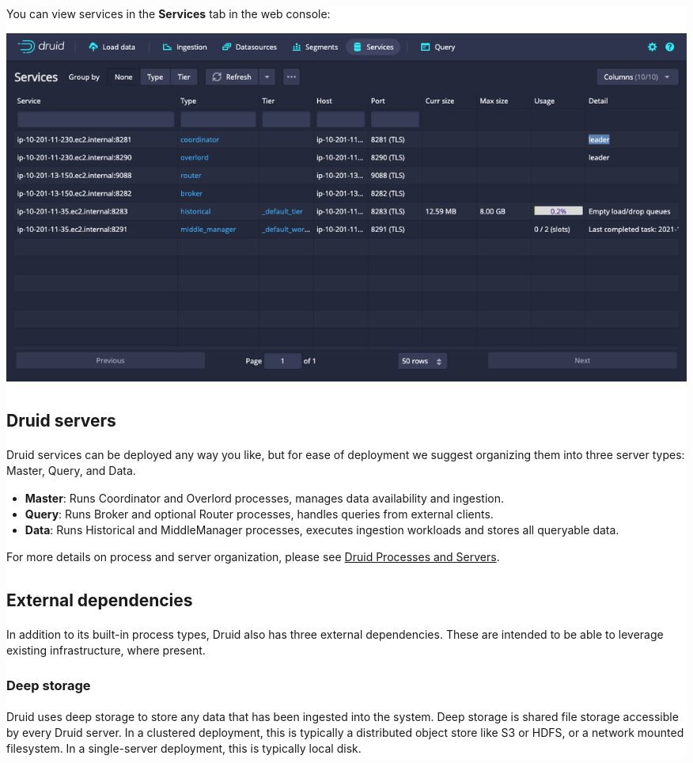 You can view services in the **Services** tab in the web console: 

![Druid services](../assets/services-overview.png "Services in the web console")


## Druid servers

Druid services can be deployed any way you like, but for ease of deployment we suggest organizing them into three server types: Master, Query, and Data.

* **Master**: Runs Coordinator and Overlord processes, manages data availability and ingestion.
* **Query**: Runs Broker and optional Router processes, handles queries from external clients.
* **Data**: Runs Historical and MiddleManager processes, executes ingestion workloads and stores all queryable data.

For more details on process and server organization, please see [Druid Processes and Servers](../design/processes.md).

## External dependencies

In addition to its built-in process types, Druid also has three external dependencies. These are intended to be able to
leverage existing infrastructure, where present.

### Deep storage

Druid uses deep storage to store any data that has been ingested into the system. Deep storage is shared file
storage accessible by every Druid server. In a clustered deployment, this is typically a distributed object store like S3 or
HDFS, or a network mounted filesystem. In a single-server deployment, this is typically local disk.
